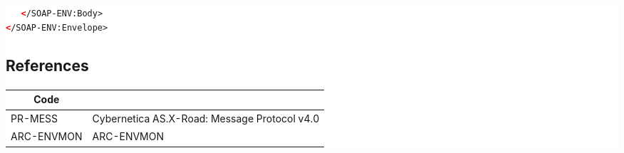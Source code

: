 ```xml
   </SOAP-ENV:Body>
</SOAP-ENV:Envelope>
```

<a name="refsanchor"></a>
## References

| Code||
| ------------- |-------------|
| PR-MESS | Cybernetica AS.X-Road: Message Protocol v4.0      |
| ARC-ENVMON | ARC-ENVMON |

